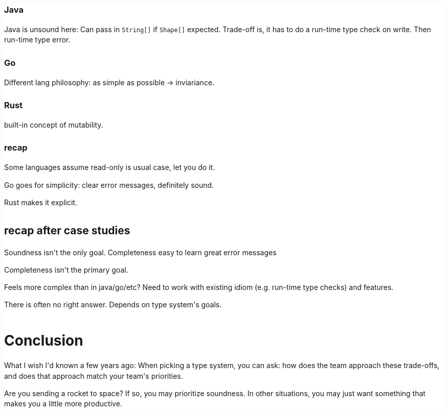 ### Java

Java is unsound here: Can pass in `String[]` if `Shape[]` expected.
Trade-off is, it has to do a run-time type check on write.
Then run-time type error.

### Go

Different lang philosophy: as simple as possible -> inviariance.

### Rust

built-in concept of mutability.

### recap

Some languages assume read-only is usual case, let you do it.

Go goes for simplicity: clear error messages, definitely sound.

Rust makes it explicit.

## recap after case studies

Soundness isn't the only goal.
Completeness
easy to learn
great error messages

Completeness isn't the primary goal.

Feels more complex than in java/go/etc?
Need to work with existing idiom (e.g. run-time type checks)
and features.

There is often no right answer.
Depends on type system's goals.

# Conclusion

What I wish I'd known a few years ago:
When picking a type system, you can ask:
how does the team approach these trade-offs,
and does that approach match your team's priorities.

Are you sending a rocket to space? If so, you may prioritize soundness.
In other situations, you may just want something that makes you a little more productive.



  
